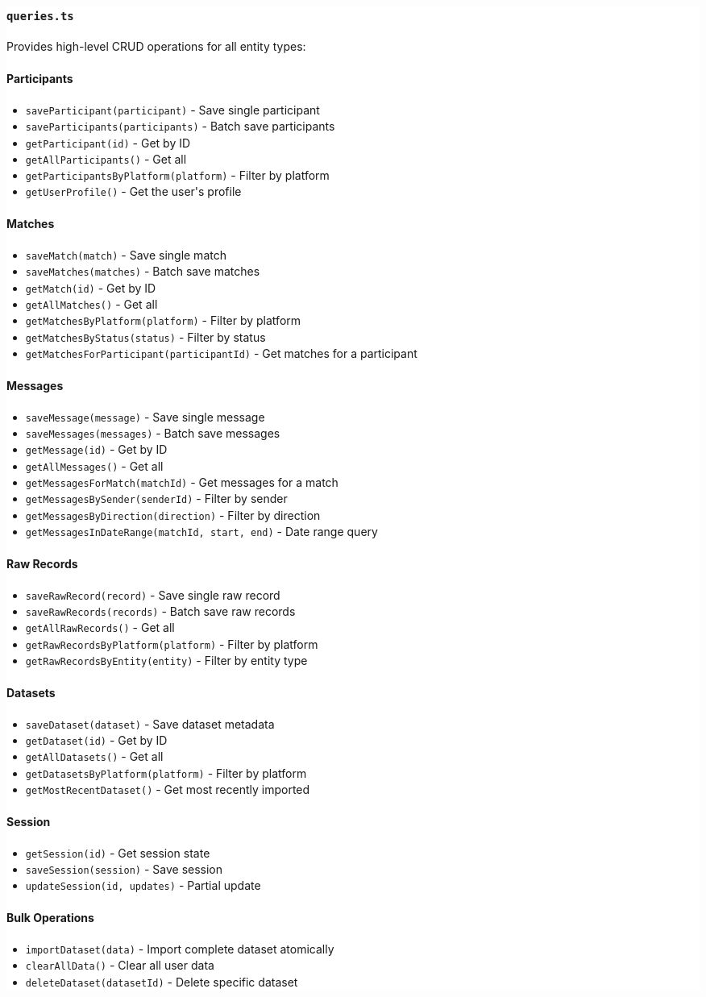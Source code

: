 ### `queries.ts`
Provides high-level CRUD operations for all entity types:

#### Participants
- `saveParticipant(participant)` - Save single participant
- `saveParticipants(participants)` - Batch save participants
- `getParticipant(id)` - Get by ID
- `getAllParticipants()` - Get all
- `getParticipantsByPlatform(platform)` - Filter by platform
- `getUserProfile()` - Get the user's profile

#### Matches
- `saveMatch(match)` - Save single match
- `saveMatches(matches)` - Batch save matches
- `getMatch(id)` - Get by ID
- `getAllMatches()` - Get all
- `getMatchesByPlatform(platform)` - Filter by platform
- `getMatchesByStatus(status)` - Filter by status
- `getMatchesForParticipant(participantId)` - Get matches for a participant

#### Messages
- `saveMessage(message)` - Save single message
- `saveMessages(messages)` - Batch save messages
- `getMessage(id)` - Get by ID
- `getAllMessages()` - Get all
- `getMessagesForMatch(matchId)` - Get messages for a match
- `getMessagesBySender(senderId)` - Filter by sender
- `getMessagesByDirection(direction)` - Filter by direction
- `getMessagesInDateRange(matchId, start, end)` - Date range query

#### Raw Records
- `saveRawRecord(record)` - Save single raw record
- `saveRawRecords(records)` - Batch save raw records
- `getAllRawRecords()` - Get all
- `getRawRecordsByPlatform(platform)` - Filter by platform
- `getRawRecordsByEntity(entity)` - Filter by entity type

#### Datasets
- `saveDataset(dataset)` - Save dataset metadata
- `getDataset(id)` - Get by ID
- `getAllDatasets()` - Get all
- `getDatasetsByPlatform(platform)` - Filter by platform
- `getMostRecentDataset()` - Get most recently imported

#### Session
- `getSession(id)` - Get session state
- `saveSession(session)` - Save session
- `updateSession(id, updates)` - Partial update

#### Bulk Operations
- `importDataset(data)` - Import complete dataset atomically
- `clearAllData()` - Clear all user data
- `deleteDataset(datasetId)` - Delete specific dataset
